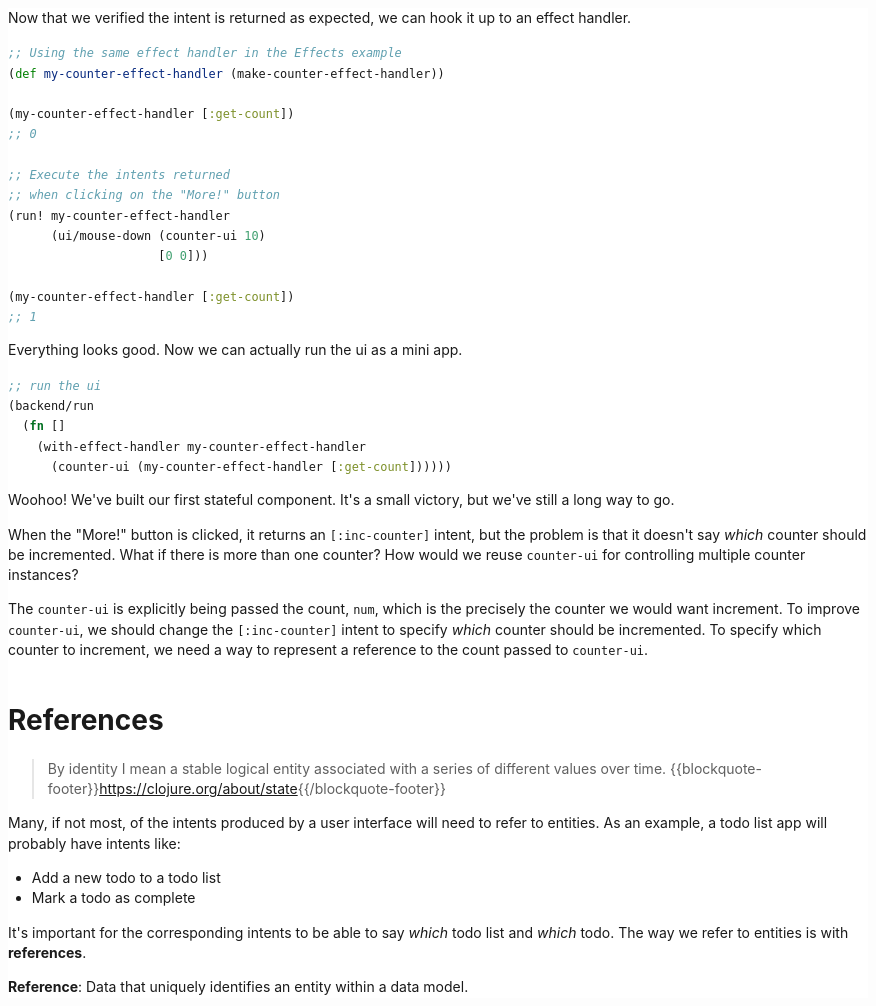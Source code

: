 Now that we verified the intent is returned as expected, we can hook it up to an effect handler.

```clojure
;; Using the same effect handler in the Effects example
(def my-counter-effect-handler (make-counter-effect-handler))

(my-counter-effect-handler [:get-count])
;; 0

;; Execute the intents returned
;; when clicking on the "More!" button
(run! my-counter-effect-handler
      (ui/mouse-down (counter-ui 10)
                     [0 0]))

(my-counter-effect-handler [:get-count])
;; 1
```
Everything looks good. Now we can actually run the ui as a mini app. 

```clojure
;; run the ui
(backend/run
  (fn []
    (with-effect-handler my-counter-effect-handler
      (counter-ui (my-counter-effect-handler [:get-count])))))
```

Woohoo! We've built our first stateful component. It's a small victory, but we've still a long way to go.

When the "More!" button is clicked, it returns an `[:inc-counter]` intent, but the problem is that it doesn't say _which_ counter should be incremented. What if there is more than one counter? How would we reuse `counter-ui` for controlling multiple counter instances? 

The `counter-ui` is explicitly being passed the count, `num`, which is the precisely the counter we would want increment. To improve `counter-ui`, we should change the `[:inc-counter]` intent to specify _which_ counter should be incremented. To specify which counter to increment, we need a way to represent a reference to the count passed to `counter-ui`.

# References

>  By identity I mean a stable logical entity associated with a series of different values over time.
> {{blockquote-footer}}<https://clojure.org/about/state>{{/blockquote-footer}}

Many, if not most, of the intents produced by a user interface will need to refer to entities. As an example, a todo list app will probably have intents like:
- Add a new todo to a todo list
- Mark a todo as complete

It's important for the corresponding intents to be able to say _which_ todo list and _which_ todo. The way we refer to entities is with **references**.

**Reference**: Data that uniquely identifies an entity within a data model.
